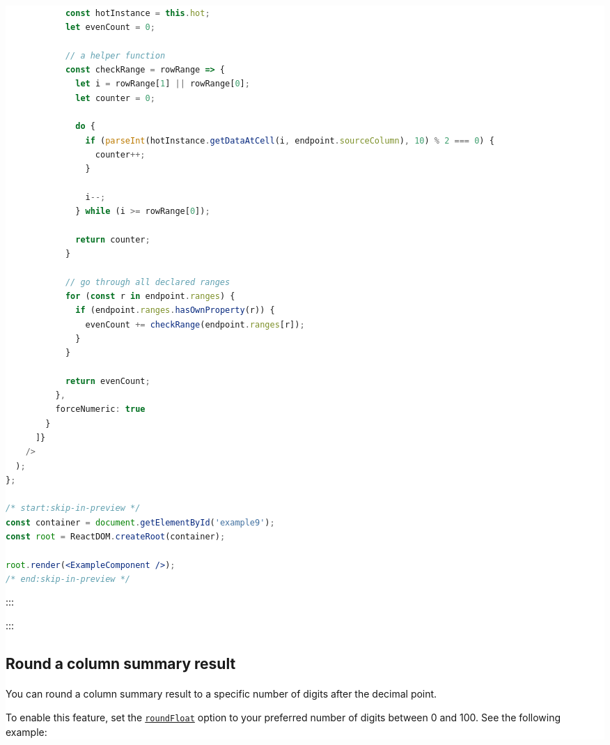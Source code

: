 ```jsx
            const hotInstance = this.hot;
            let evenCount = 0;

            // a helper function
            const checkRange = rowRange => {
              let i = rowRange[1] || rowRange[0];
              let counter = 0;

              do {
                if (parseInt(hotInstance.getDataAtCell(i, endpoint.sourceColumn), 10) % 2 === 0) {
                  counter++;
                }

                i--;
              } while (i >= rowRange[0]);

              return counter;
            }

            // go through all declared ranges
            for (const r in endpoint.ranges) {
              if (endpoint.ranges.hasOwnProperty(r)) {
                evenCount += checkRange(endpoint.ranges[r]);
              }
            }

            return evenCount;
          },
          forceNumeric: true
        }
      ]}
    />
  );
};

/* start:skip-in-preview */
const container = document.getElementById('example9');
const root = ReactDOM.createRoot(container);

root.render(<ExampleComponent />);
/* end:skip-in-preview */
```

:::

:::

## Round a column summary result

You can round a column summary result to a specific number of digits after the decimal point.

To enable this feature, set the [`roundFloat`](@/api/columnSummary.md) option to your preferred number of digits between 0 and 100.
See the following example:
